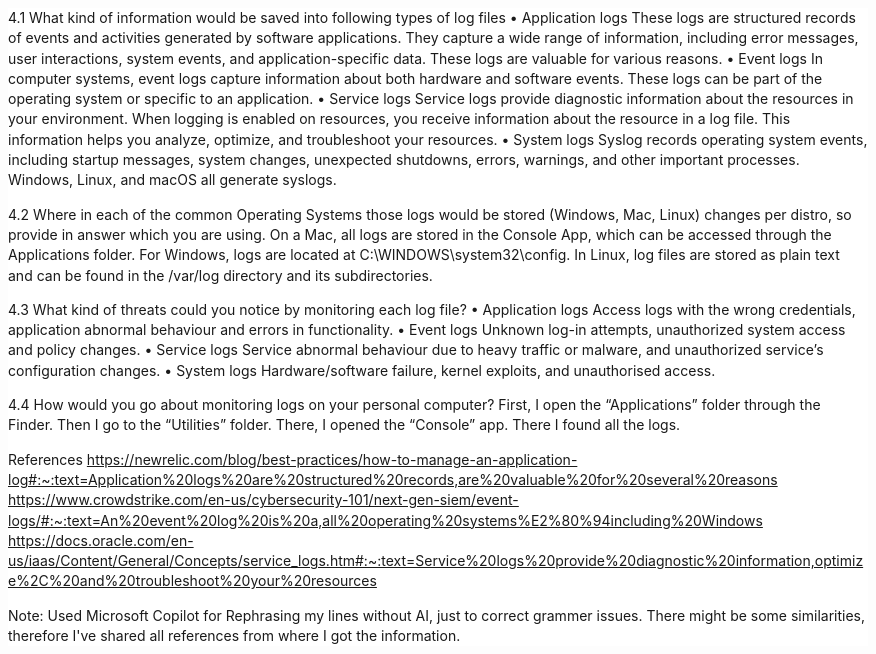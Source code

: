 4.1 What kind of information would be saved into following types of log files
•	Application logs
These logs are structured records of events and activities generated by software applications. They capture a wide range of information, including error messages, user interactions, system events, and application-specific data. These logs are valuable for various reasons.
•	Event logs
In computer systems, event logs capture information about both hardware and software events. These logs can be part of the operating system or specific to an application.
•	Service logs
Service logs provide diagnostic information about the resources in your environment. When logging is enabled on resources, you receive information about the resource in a log file. This information helps you analyze, optimize, and troubleshoot your resources.
•	System logs
Syslog records operating system events, including startup messages, system changes, unexpected shutdowns, errors, warnings, and other important processes. Windows, Linux, and macOS all generate syslogs.

4.2 Where in each of the common Operating Systems those logs would be stored (Windows, Mac, Linux) changes per distro, so provide in answer which you are using.
On a Mac, all logs are stored in the Console App, which can be accessed through the Applications folder.
For Windows, logs are located at C:\WINDOWS\system32\config\.
In Linux, log files are stored as plain text and can be found in the /var/log directory and its subdirectories.

4.3 What kind of threats could you notice by monitoring each log file?
•	Application logs
Access logs with the wrong credentials, application abnormal behaviour and errors in functionality. 
•	Event logs
Unknown log-in attempts, unauthorized system access and policy changes.
•	Service logs
Service abnormal behaviour due to heavy traffic or malware, and unauthorized service’s configuration changes. 
•	System logs
Hardware/software failure, kernel exploits, and unauthorised access. 

4.4 How would you go about monitoring logs on your personal computer?
First, I open the “Applications” folder through the Finder.
Then I go to the “Utilities” folder.
There, I opened the “Console” app. There I found all the logs.

References
https://newrelic.com/blog/best-practices/how-to-manage-an-application-log#:~:text=Application%20logs%20are%20structured%20records,are%20valuable%20for%20several%20reasons
https://www.crowdstrike.com/en-us/cybersecurity-101/next-gen-siem/event-logs/#:~:text=An%20event%20log%20is%20a,all%20operating%20systems%E2%80%94including%20Windows
https://docs.oracle.com/en-us/iaas/Content/General/Concepts/service_logs.htm#:~:text=Service%20logs%20provide%20diagnostic%20information,optimize%2C%20and%20troubleshoot%20your%20resources

Note: Used Microsoft Copilot for Rephrasing my lines without AI, just to correct grammer issues. There might be some similarities, therefore I've shared all references from where I got the information.  
